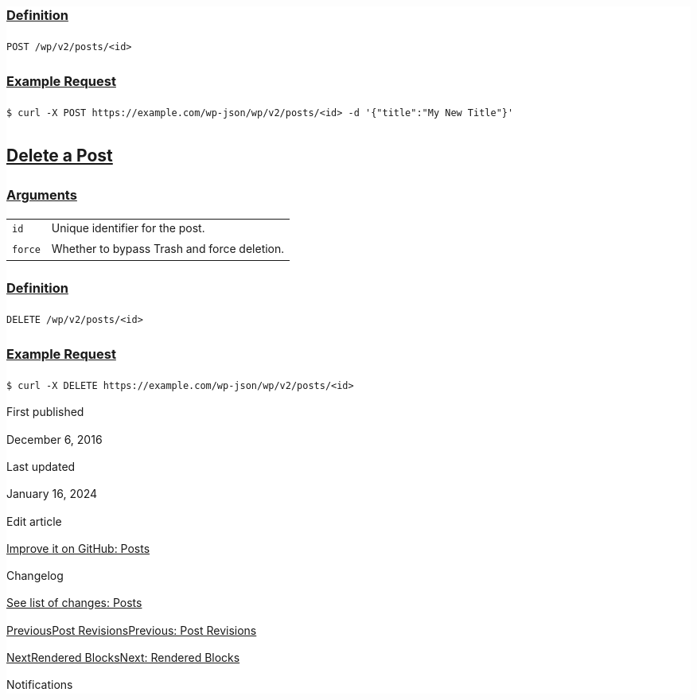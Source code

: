 ### [Definition](https://developer.wordpress.org/rest-api/reference/posts/\#definition-3)

`POST /wp/v2/posts/<id>`

### [Example Request](https://developer.wordpress.org/rest-api/reference/posts/\#example-request-2)

`$ curl -X POST https://example.com/wp-json/wp/v2/posts/<id> -d '{"title":"My New Title"}'
`

## [Delete a Post](https://developer.wordpress.org/rest-api/reference/posts/\#delete-a-post)

### [Arguments](https://developer.wordpress.org/rest-api/reference/posts/\#arguments-5)

|     |     |
| --- | --- |
| `id` | Unique identifier for the post. |
| `force` | Whether to bypass Trash and force deletion. |

### [Definition](https://developer.wordpress.org/rest-api/reference/posts/\#definition-4)

`DELETE /wp/v2/posts/<id>`

### [Example Request](https://developer.wordpress.org/rest-api/reference/posts/\#example-request-3)

`$ curl -X DELETE https://example.com/wp-json/wp/v2/posts/<id>`

First published

December 6, 2016

Last updated

January 16, 2024

Edit article

[Improve it on GitHub: Posts](https://github.com/WP-API/docs/edit/master/reference/posts.md)

Changelog

[See list of changes: Posts](https://github.com/WP-API/docs/commits/master/reference/posts.md)

[PreviousPost RevisionsPrevious: Post Revisions](https://developer.wordpress.org/rest-api/reference/post-revisions/)

[NextRendered BlocksNext: Rendered Blocks](https://developer.wordpress.org/rest-api/reference/rendered-blocks/)

Notifications